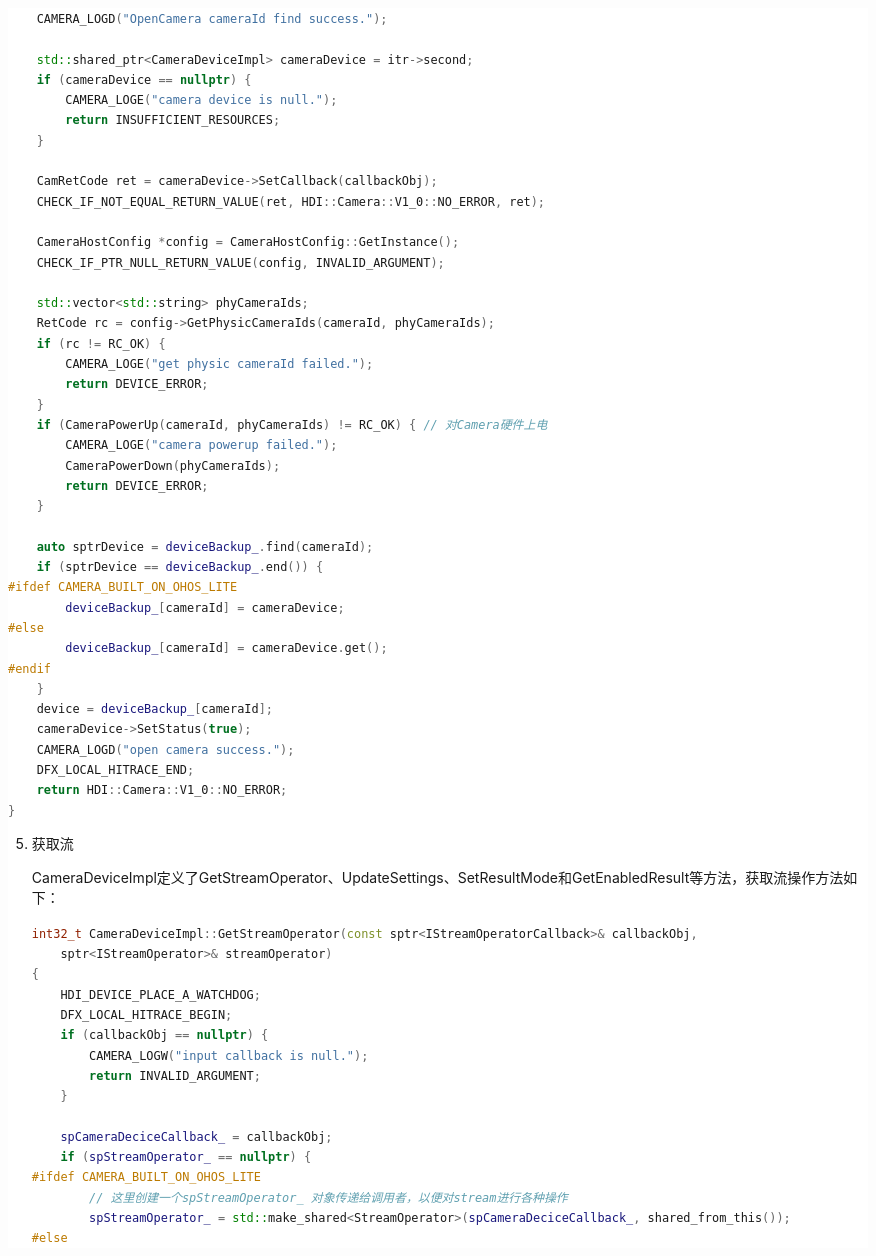    ```c++
       CAMERA_LOGD("OpenCamera cameraId find success.");
    
       std::shared_ptr<CameraDeviceImpl> cameraDevice = itr->second;
       if (cameraDevice == nullptr) {
           CAMERA_LOGE("camera device is null.");
           return INSUFFICIENT_RESOURCES;
       }
    
       CamRetCode ret = cameraDevice->SetCallback(callbackObj);
       CHECK_IF_NOT_EQUAL_RETURN_VALUE(ret, HDI::Camera::V1_0::NO_ERROR, ret);
    
       CameraHostConfig *config = CameraHostConfig::GetInstance();
       CHECK_IF_PTR_NULL_RETURN_VALUE(config, INVALID_ARGUMENT);
    
       std::vector<std::string> phyCameraIds;
       RetCode rc = config->GetPhysicCameraIds(cameraId, phyCameraIds);
       if (rc != RC_OK) {
           CAMERA_LOGE("get physic cameraId failed.");
           return DEVICE_ERROR;
       }
       if (CameraPowerUp(cameraId, phyCameraIds) != RC_OK) { // 对Camera硬件上电
           CAMERA_LOGE("camera powerup failed.");
           CameraPowerDown(phyCameraIds);
           return DEVICE_ERROR;
       }
    
       auto sptrDevice = deviceBackup_.find(cameraId);
       if (sptrDevice == deviceBackup_.end()) {
   #ifdef CAMERA_BUILT_ON_OHOS_LITE
           deviceBackup_[cameraId] = cameraDevice;
   #else
           deviceBackup_[cameraId] = cameraDevice.get();
   #endif
       }
       device = deviceBackup_[cameraId];
       cameraDevice->SetStatus(true);
       CAMERA_LOGD("open camera success.");
       DFX_LOCAL_HITRACE_END;
       return HDI::Camera::V1_0::NO_ERROR;
   }
   ```

5. 获取流

   CameraDeviceImpl定义了GetStreamOperator、UpdateSettings、SetResultMode和GetEnabledResult等方法，获取流操作方法如下：

   ```c++
   int32_t CameraDeviceImpl::GetStreamOperator(const sptr<IStreamOperatorCallback>& callbackObj,
       sptr<IStreamOperator>& streamOperator)
   {
       HDI_DEVICE_PLACE_A_WATCHDOG;
       DFX_LOCAL_HITRACE_BEGIN;
       if (callbackObj == nullptr) {
           CAMERA_LOGW("input callback is null.");
           return INVALID_ARGUMENT;
       }
    
       spCameraDeciceCallback_ = callbackObj;
       if (spStreamOperator_ == nullptr) {
   #ifdef CAMERA_BUILT_ON_OHOS_LITE
           // 这里创建一个spStreamOperator_ 对象传递给调用者，以便对stream进行各种操作
           spStreamOperator_ = std::make_shared<StreamOperator>(spCameraDeciceCallback_, shared_from_this());
   #else
   ```